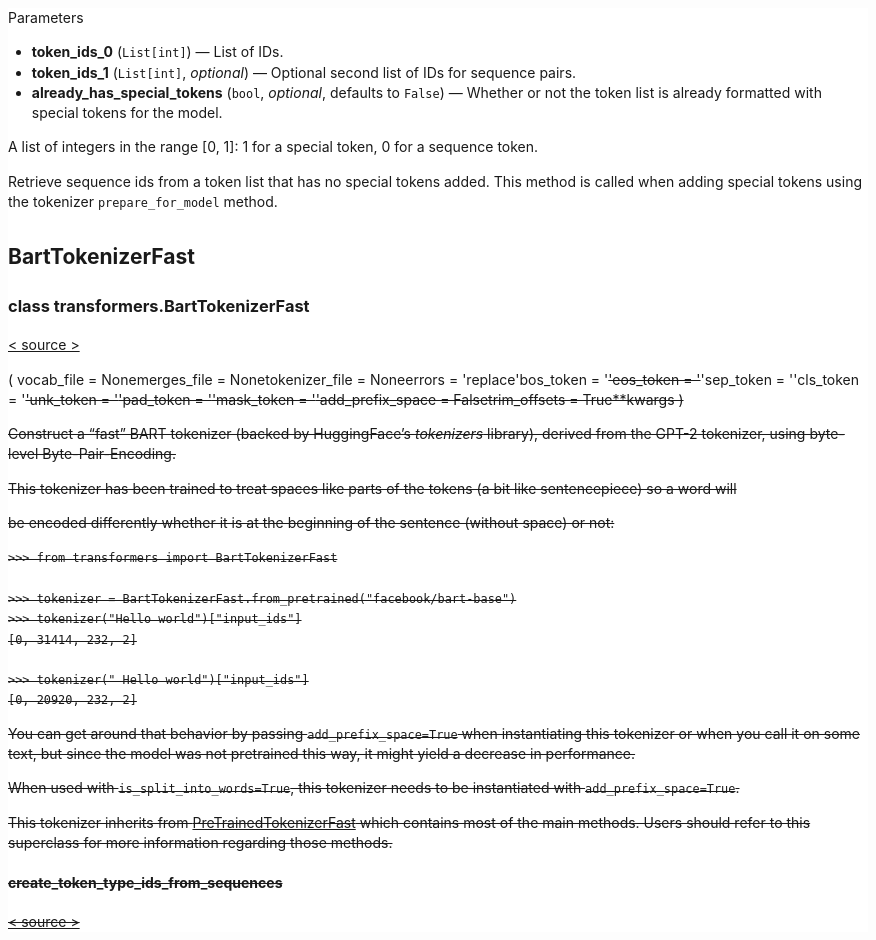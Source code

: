 Parameters

-   **token\_ids\_0** (`List[int]`) — List of IDs.
-   **token\_ids\_1** (`List[int]`, _optional_) — Optional second list of IDs for sequence pairs.
-   **already\_has\_special\_tokens** (`bool`, _optional_, defaults to `False`) — Whether or not the token list is already formatted with special tokens for the model.

A list of integers in the range \[0, 1\]: 1 for a special token, 0 for a sequence token.

Retrieve sequence ids from a token list that has no special tokens added. This method is called when adding special tokens using the tokenizer `prepare_for_model` method.

## BartTokenizerFast

### class transformers.BartTokenizerFast

[< source \>](https://github.com/huggingface/transformers/blob/v4.34.0/src/transformers/models/bart/tokenization_bart_fast.py#L70)

( vocab\_file = Nonemerges\_file = Nonetokenizer\_file = Noneerrors = 'replace'bos\_token = '<s>'eos\_token = '</s>'sep\_token = '</s>'cls\_token = '<s>'unk\_token = '<unk>'pad\_token = '<pad>'mask\_token = '<mask>'add\_prefix\_space = Falsetrim\_offsets = True\*\*kwargs )

Construct a “fast” BART tokenizer (backed by HuggingFace’s _tokenizers_ library), derived from the GPT-2 tokenizer, using byte-level Byte-Pair-Encoding.

This tokenizer has been trained to treat spaces like parts of the tokens (a bit like sentencepiece) so a word will

be encoded differently whether it is at the beginning of the sentence (without space) or not:

```
>>> from transformers import BartTokenizerFast

>>> tokenizer = BartTokenizerFast.from_pretrained("facebook/bart-base")
>>> tokenizer("Hello world")["input_ids"]
[0, 31414, 232, 2]

>>> tokenizer(" Hello world")["input_ids"]
[0, 20920, 232, 2]
```

You can get around that behavior by passing `add_prefix_space=True` when instantiating this tokenizer or when you call it on some text, but since the model was not pretrained this way, it might yield a decrease in performance.

When used with `is_split_into_words=True`, this tokenizer needs to be instantiated with `add_prefix_space=True`.

This tokenizer inherits from [PreTrainedTokenizerFast](/docs/transformers/v4.34.0/en/main_classes/tokenizer#transformers.PreTrainedTokenizerFast) which contains most of the main methods. Users should refer to this superclass for more information regarding those methods.

#### create\_token\_type\_ids\_from\_sequences

[< source \>](https://github.com/huggingface/transformers/blob/v4.34.0/src/transformers/models/bart/tokenization_bart_fast.py#L286)
